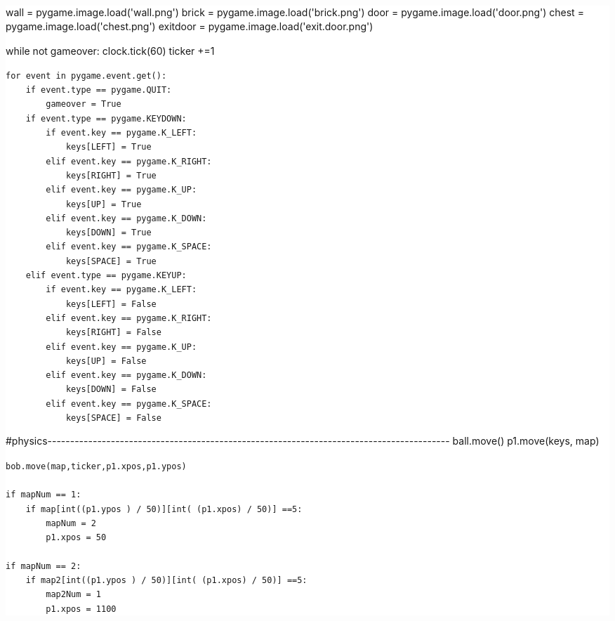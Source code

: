 
wall = pygame.image.load('wall.png')
brick = pygame.image.load('brick.png')
door = pygame.image.load('door.png')
chest = pygame.image.load('chest.png')
exitdoor = pygame.image.load('exit.door.png')


while not gameover:
    clock.tick(60)
    ticker +=1

    for event in pygame.event.get():
        if event.type == pygame.QUIT:
            gameover = True
        if event.type == pygame.KEYDOWN:
            if event.key == pygame.K_LEFT:
                keys[LEFT] = True
            elif event.key == pygame.K_RIGHT:
                keys[RIGHT] = True
            elif event.key == pygame.K_UP:
                keys[UP] = True
            elif event.key == pygame.K_DOWN:
                keys[DOWN] = True
            elif event.key == pygame.K_SPACE:
                keys[SPACE] = True
        elif event.type == pygame.KEYUP:
            if event.key == pygame.K_LEFT:
                keys[LEFT] = False
            elif event.key == pygame.K_RIGHT:
                keys[RIGHT] = False
            elif event.key == pygame.K_UP:
                keys[UP] = False
            elif event.key == pygame.K_DOWN:
                keys[DOWN] = False
            elif event.key == pygame.K_SPACE:
                keys[SPACE] = False    
        
 #physics-----------------------------------------------------------------------------------------
    ball.move()
    p1.move(keys, map)
   
    bob.move(map,ticker,p1.xpos,p1.ypos)

    if mapNum == 1:
        if map[int((p1.ypos ) / 50)][int( (p1.xpos) / 50)] ==5:
            mapNum = 2
            p1.xpos = 50
    
    if mapNum == 2:
        if map2[int((p1.ypos ) / 50)][int( (p1.xpos) / 50)] ==5:
            map2Num = 1
            p1.xpos = 1100

    
   